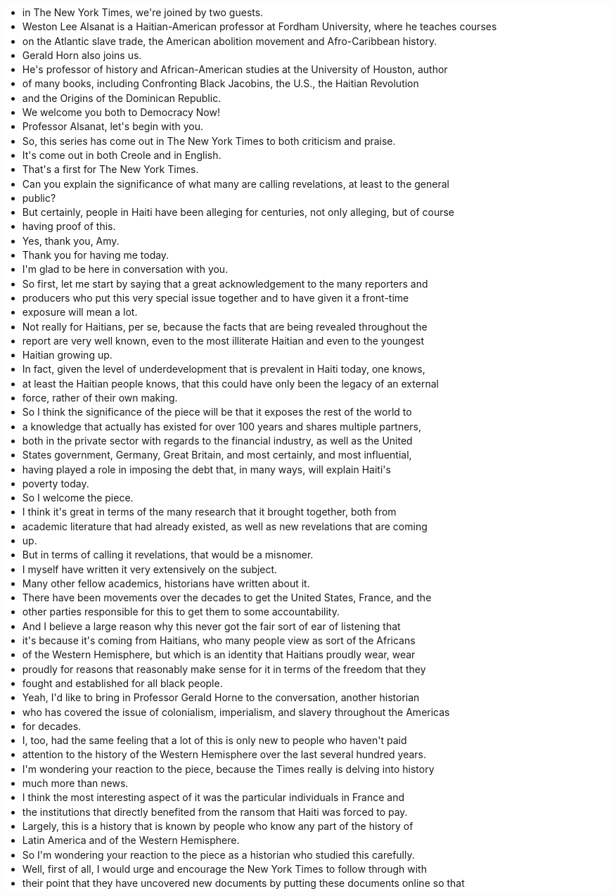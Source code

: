 *  in The New York Times, we're joined by two guests.
*  Weston Lee Alsanat is a Haitian-American professor at Fordham University, where he teaches courses
*  on the Atlantic slave trade, the American abolition movement and Afro-Caribbean history.
*  Gerald Horn also joins us.
*  He's professor of history and African-American studies at the University of Houston, author
*  of many books, including Confronting Black Jacobins, the U.S., the Haitian Revolution
*  and the Origins of the Dominican Republic.
*  We welcome you both to Democracy Now!
*  Professor Alsanat, let's begin with you.
*  So, this series has come out in The New York Times to both criticism and praise.
*  It's come out in both Creole and in English.
*  That's a first for The New York Times.
*  Can you explain the significance of what many are calling revelations, at least to the general
*  public?
*  But certainly, people in Haiti have been alleging for centuries, not only alleging, but of course
*  having proof of this.
*  Yes, thank you, Amy.
*  Thank you for having me today.
*  I'm glad to be here in conversation with you.
*  So first, let me start by saying that a great acknowledgement to the many reporters and
*  producers who put this very special issue together and to have given it a front-time
*  exposure will mean a lot.
*  Not really for Haitians, per se, because the facts that are being revealed throughout the
*  report are very well known, even to the most illiterate Haitian and even to the youngest
*  Haitian growing up.
*  In fact, given the level of underdevelopment that is prevalent in Haiti today, one knows,
*  at least the Haitian people knows, that this could have only been the legacy of an external
*  force, rather of their own making.
*  So I think the significance of the piece will be that it exposes the rest of the world to
*  a knowledge that actually has existed for over 100 years and shares multiple partners,
*  both in the private sector with regards to the financial industry, as well as the United
*  States government, Germany, Great Britain, and most certainly, and most influential,
*  having played a role in imposing the debt that, in many ways, will explain Haiti's
*  poverty today.
*  So I welcome the piece.
*  I think it's great in terms of the many research that it brought together, both from
*  academic literature that had already existed, as well as new revelations that are coming
*  up.
*  But in terms of calling it revelations, that would be a misnomer.
*  I myself have written it very extensively on the subject.
*  Many other fellow academics, historians have written about it.
*  There have been movements over the decades to get the United States, France, and the
*  other parties responsible for this to get them to some accountability.
*  And I believe a large reason why this never got the fair sort of ear of listening that
*  it's because it's coming from Haitians, who many people view as sort of the Africans
*  of the Western Hemisphere, but which is an identity that Haitians proudly wear, wear
*  proudly for reasons that reasonably make sense for it in terms of the freedom that they
*  fought and established for all black people.
*  Yeah, I'd like to bring in Professor Gerald Horne to the conversation, another historian
*  who has covered the issue of colonialism, imperialism, and slavery throughout the Americas
*  for decades.
*  I, too, had the same feeling that a lot of this is only new to people who haven't paid
*  attention to the history of the Western Hemisphere over the last several hundred years.
*  I'm wondering your reaction to the piece, because the Times really is delving into history
*  much more than news.
*  I think the most interesting aspect of it was the particular individuals in France and
*  the institutions that directly benefited from the ransom that Haiti was forced to pay.
*  Largely, this is a history that is known by people who know any part of the history of
*  Latin America and of the Western Hemisphere.
*  So I'm wondering your reaction to the piece as a historian who studied this carefully.
*  Well, first of all, I would urge and encourage the New York Times to follow through with
*  their point that they have uncovered new documents by putting these documents online so that